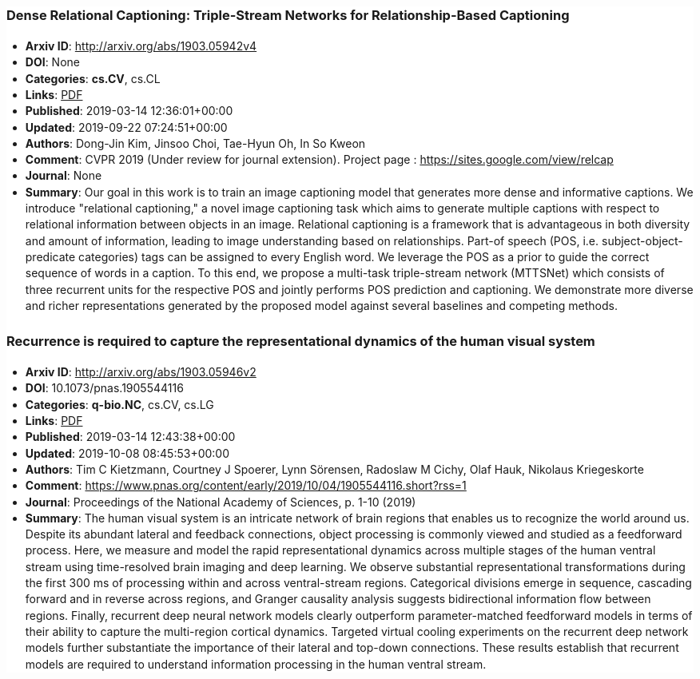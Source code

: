 

### Dense Relational Captioning: Triple-Stream Networks for Relationship-Based Captioning
- **Arxiv ID**: http://arxiv.org/abs/1903.05942v4
- **DOI**: None
- **Categories**: **cs.CV**, cs.CL
- **Links**: [PDF](http://arxiv.org/pdf/1903.05942v4)
- **Published**: 2019-03-14 12:36:01+00:00
- **Updated**: 2019-09-22 07:24:51+00:00
- **Authors**: Dong-Jin Kim, Jinsoo Choi, Tae-Hyun Oh, In So Kweon
- **Comment**: CVPR 2019 (Under review for journal extension). Project page :
  https://sites.google.com/view/relcap
- **Journal**: None
- **Summary**: Our goal in this work is to train an image captioning model that generates more dense and informative captions. We introduce "relational captioning," a novel image captioning task which aims to generate multiple captions with respect to relational information between objects in an image. Relational captioning is a framework that is advantageous in both diversity and amount of information, leading to image understanding based on relationships. Part-of speech (POS, i.e. subject-object-predicate categories) tags can be assigned to every English word. We leverage the POS as a prior to guide the correct sequence of words in a caption. To this end, we propose a multi-task triple-stream network (MTTSNet) which consists of three recurrent units for the respective POS and jointly performs POS prediction and captioning. We demonstrate more diverse and richer representations generated by the proposed model against several baselines and competing methods.



### Recurrence is required to capture the representational dynamics of the human visual system
- **Arxiv ID**: http://arxiv.org/abs/1903.05946v2
- **DOI**: 10.1073/pnas.1905544116
- **Categories**: **q-bio.NC**, cs.CV, cs.LG
- **Links**: [PDF](http://arxiv.org/pdf/1903.05946v2)
- **Published**: 2019-03-14 12:43:38+00:00
- **Updated**: 2019-10-08 08:45:53+00:00
- **Authors**: Tim C Kietzmann, Courtney J Spoerer, Lynn Sörensen, Radoslaw M Cichy, Olaf Hauk, Nikolaus Kriegeskorte
- **Comment**: https://www.pnas.org/content/early/2019/10/04/1905544116.short?rss=1
- **Journal**: Proceedings of the National Academy of Sciences, p. 1-10 (2019)
- **Summary**: The human visual system is an intricate network of brain regions that enables us to recognize the world around us. Despite its abundant lateral and feedback connections, object processing is commonly viewed and studied as a feedforward process. Here, we measure and model the rapid representational dynamics across multiple stages of the human ventral stream using time-resolved brain imaging and deep learning. We observe substantial representational transformations during the first 300 ms of processing within and across ventral-stream regions. Categorical divisions emerge in sequence, cascading forward and in reverse across regions, and Granger causality analysis suggests bidirectional information flow between regions. Finally, recurrent deep neural network models clearly outperform parameter-matched feedforward models in terms of their ability to capture the multi-region cortical dynamics. Targeted virtual cooling experiments on the recurrent deep network models further substantiate the importance of their lateral and top-down connections. These results establish that recurrent models are required to understand information processing in the human ventral stream.
